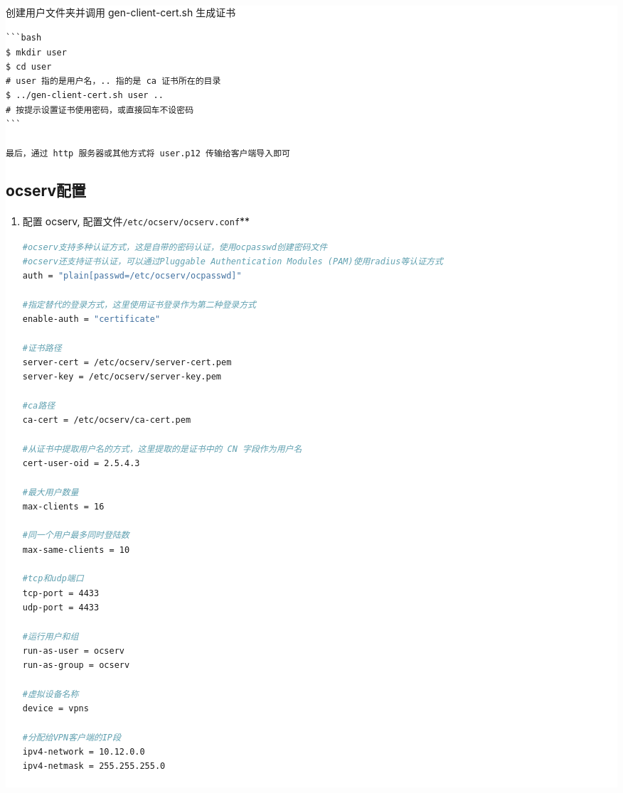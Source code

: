    创建用户文件夹并调用 gen-client-cert.sh 生成证书

    ```bash
    $ mkdir user
    $ cd user
    # user 指的是用户名，.. 指的是 ca 证书所在的目录
    $ ../gen-client-cert.sh user ..
    # 按提示设置证书使用密码，或直接回车不设密码
    ```
    
    最后，通过 http 服务器或其他方式将 user.p12 传输给客户端导入即可

## ocserv配置

1. 配置 ocserv, 配置文件`/etc/ocserv/ocserv.conf`**
    
    ```bash
    #ocserv支持多种认证方式，这是自带的密码认证，使用ocpasswd创建密码文件
    #ocserv还支持证书认证，可以通过Pluggable Authentication Modules (PAM)使用radius等认证方式
    auth = "plain[passwd=/etc/ocserv/ocpasswd]"
        
    #指定替代的登录方式，这里使用证书登录作为第二种登录方式
    enable-auth = "certificate"
        
    #证书路径
    server-cert = /etc/ocserv/server-cert.pem
    server-key = /etc/ocserv/server-key.pem
        
    #ca路径
    ca-cert = /etc/ocserv/ca-cert.pem
        
    #从证书中提取用户名的方式，这里提取的是证书中的 CN 字段作为用户名
    cert-user-oid = 2.5.4.3
        
    #最大用户数量
    max-clients = 16
        
    #同一个用户最多同时登陆数
    max-same-clients = 10
        
    #tcp和udp端口
    tcp-port = 4433
    udp-port = 4433
        
    #运行用户和组
    run-as-user = ocserv
    run-as-group = ocserv
        
    #虚拟设备名称
    device = vpns
        
    #分配给VPN客户端的IP段
    ipv4-network = 10.12.0.0
    ipv4-netmask = 255.255.255.0
        